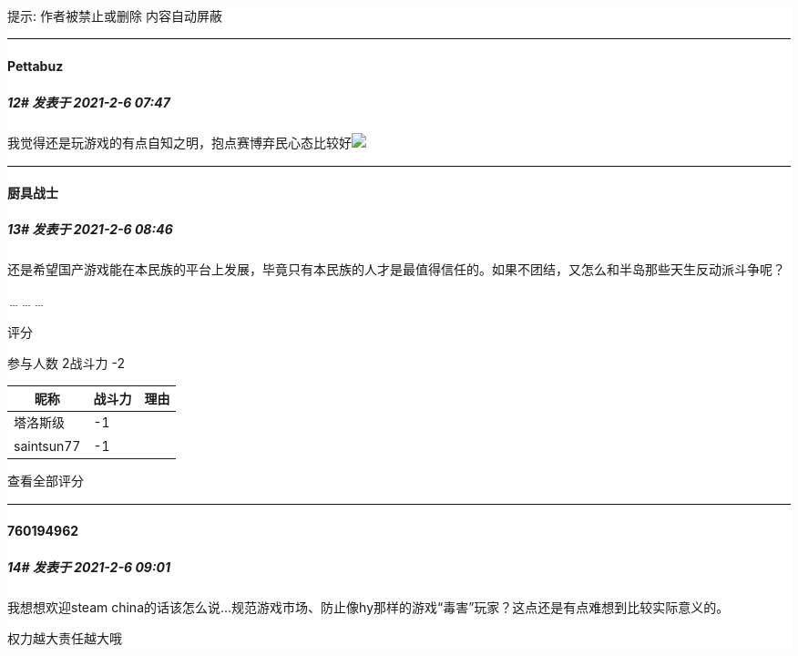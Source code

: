 提示: 作者被禁止或删除 内容自动屏蔽



*****

####  Pettabuz  
##### 12#       发表于 2021-2-6 07:47




我觉得还是玩游戏的有点自知之明，抱点赛博弃民心态比较好<img src="https://static.saraba1st.com/image/smiley/face2017/067.png" referrerpolicy="no-referrer">







*****

####  厨具战士  
##### 13#       发表于 2021-2-6 08:46




还是希望国产游戏能在本民族的平台上发展，毕竟只有本民族的人才是最值得信任的。如果不团结，又怎么和半岛那些天生反动派斗争呢？



﹍﹍﹍

评分





 参与人数 2战斗力 -2

|昵称|战斗力|理由|
|----|---|---|
| 塔洛斯级|-1||
| saintsun77|-1||



查看全部评分






*****

####  760194962  
##### 14#       发表于 2021-2-6 09:01




我想想欢迎steam china的话该怎么说...规范游戏市场、防止像hy那样的游戏“毒害”玩家？这点还是有点难想到比较实际意义的。

权力越大责任越大哦
